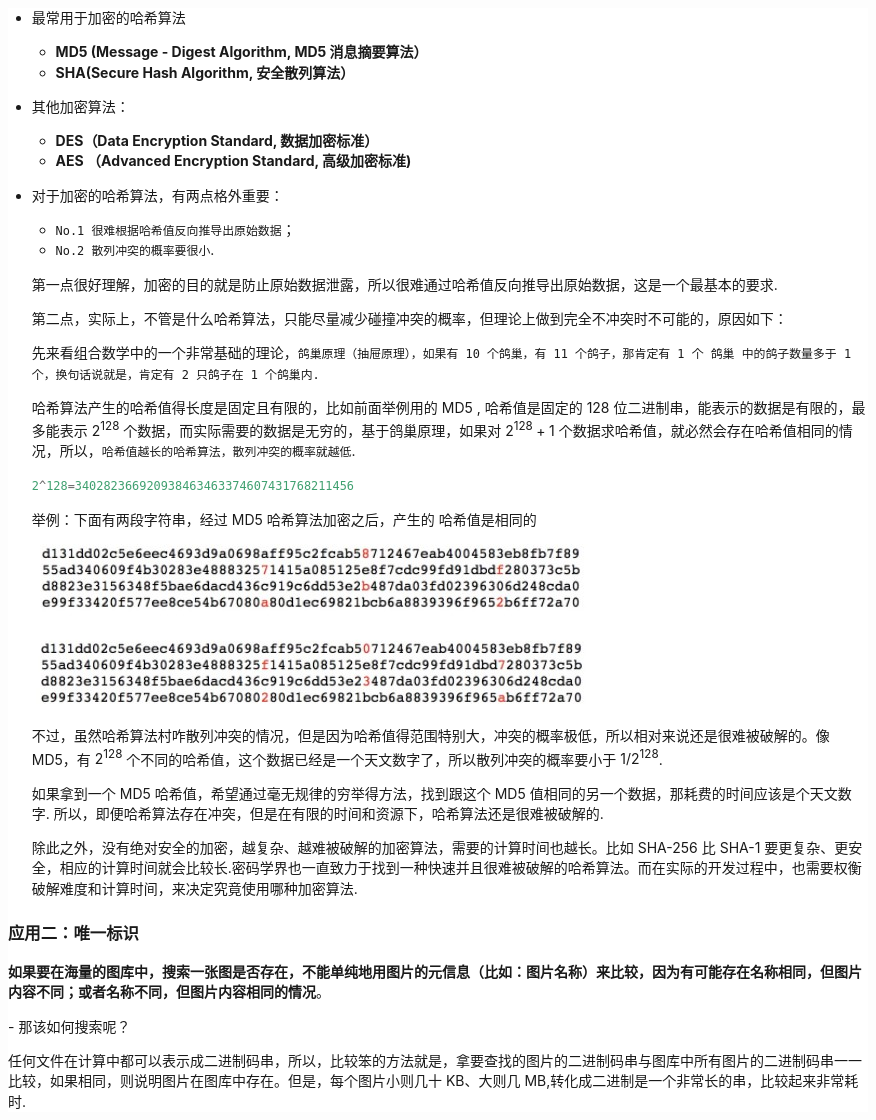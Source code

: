 - 最常用于加密的哈希算法

  -  **MD5 (Message - Digest Algorithm, MD5 消息摘要算法）** 
  -  **SHA(Secure Hash Algorithm, 安全散列算法）**

- 其他加密算法：

  - **DES（Data Encryption Standard, 数据加密标准）**
  - **AES （Advanced Encryption Standard, 高级加密标准)**

- 对于加密的哈希算法，有两点格外重要：

  - `No.1 很难根据哈希值反向推导出原始数据`；
  - `No.2 散列冲突的概率要很小`.

  第一点很好理解，加密的目的就是防止原始数据泄露，所以很难通过哈希值反向推导出原始数据，这是一个最基本的要求.

  第二点，实际上，不管是什么哈希算法，只能尽量减少碰撞冲突的概率，但理论上做到完全不冲突时不可能的，原因如下：

  先来看组合数学中的一个非常基础的理论，`鸽巢原理（抽屉原理），如果有 10 个鸽巢，有 11 个鸽子，那肯定有 1 个 鸽巢 中的鸽子数量多于 1 个，换句话说就是，肯定有 2 只鸽子在 1 个鸽巢内.`

  哈希算法产生的哈希值得长度是固定且有限的，比如前面举例用的 MD5 , 哈希值是固定的 128 位二进制串，能表示的数据是有限的，最多能表示 $2^{128}$ 个数据，而实际需要的数据是无穷的，基于鸽巢原理，如果对 $2^{128} + 1$ 个数据求哈希值，就必然会存在哈希值相同的情况，所以，`哈希值越长的哈希算法，散列冲突的概率就越低`.

  ```java
  2^128=340282366920938463463374607431768211456
  ```

  举例：下面有两段字符串，经过 MD5 哈希算法加密之后，产生的 哈希值是相同的

  <img src="../Resources1/28.jpg" style="zoom:100%;" />

  不过，虽然哈希算法村咋散列冲突的情况，但是因为哈希值得范围特别大，冲突的概率极低，所以相对来说还是很难被破解的。像 MD5，有 $2^{128}$ 个不同的哈希值，这个数据已经是一个天文数字了，所以散列冲突的概率要小于 $1/2^{128}$.

  如果拿到一个 MD5 哈希值，希望通过毫无规律的穷举得方法，找到跟这个 MD5 值相同的另一个数据，那耗费的时间应该是个天文数字. 所以，即便哈希算法存在冲突，但是在有限的时间和资源下，哈希算法还是很难被破解的.

  除此之外，没有绝对安全的加密，越复杂、越难被破解的加密算法，需要的计算时间也越长。比如 SHA-256 比 SHA-1 要更复杂、更安全，相应的计算时间就会比较长.密码学界也一直致力于找到一种快速并且很难被破解的哈希算法。而在实际的开发过程中，也需要权衡破解难度和计算时间，来决定究竟使用哪种加密算法.

### 应用二：唯一标识

**如果要在海量的图库中，搜索一张图是否存在，不能单纯地用图片的元信息（比如：图片名称）来比较，因为有可能存在名称相同，但图片内容不同；或者名称不同，但图片内容相同的情况**。

\- 那该如何搜索呢？

任何文件在计算中都可以表示成二进制码串，所以，比较笨的方法就是，拿要查找的图片的二进制码串与图库中所有图片的二进制码串一一比较，如果相同，则说明图片在图库中存在。但是，每个图片小则几十 KB、大则几 MB,转化成二进制是一个非常长的串，比较起来非常耗时.
